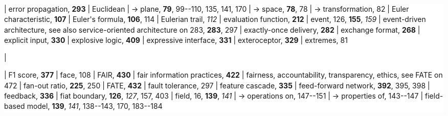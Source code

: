   | error propagation, **293**
  | Euclidean
    | -> plane, **79**, 99--110, 135, 141, 170
    | -> space, **78**, 78
    | -> transformation, 82
  | Euler characteristic, **107**
  | Euler's formula, **106**, 114
  | Eulerian trail, *112*
  | evaluation function, **212**
  | event, 126, **155**, *159*
  | event-driven architecture, 
		see also service-oriented architecture on 283, 
		**283**, 297
  | exactly-once delivery, **282**
  | exchange format, **268**
  | explicit input, **330**
  | explosive logic, **409**
  | expressive interface, **331**
  | exteroceptor, **329**
  | extremes, 81

  |

  | F1 score, **377**
  | face, 108
  | FAIR, **430**
  | fair information practices, **422**
  | fairness, accountability, transparency, ethics, see FATE on 472
  | fan-out ratio, **225**, 250
  | FATE, **432**
  | fault tolerance, 297
  | feature cascade, **335**
  | feed-forward network, **392**, 395, 398
  | feedback, **336**
  | fiat boundary, **126**, *127*, 157, 403
  | field, 16, **139**, *141*
    | -> operations on, 147--151
    | -> properties of, 143--147
  | field-based model, **139**, *141*, 138--143, 170, 
		183--184